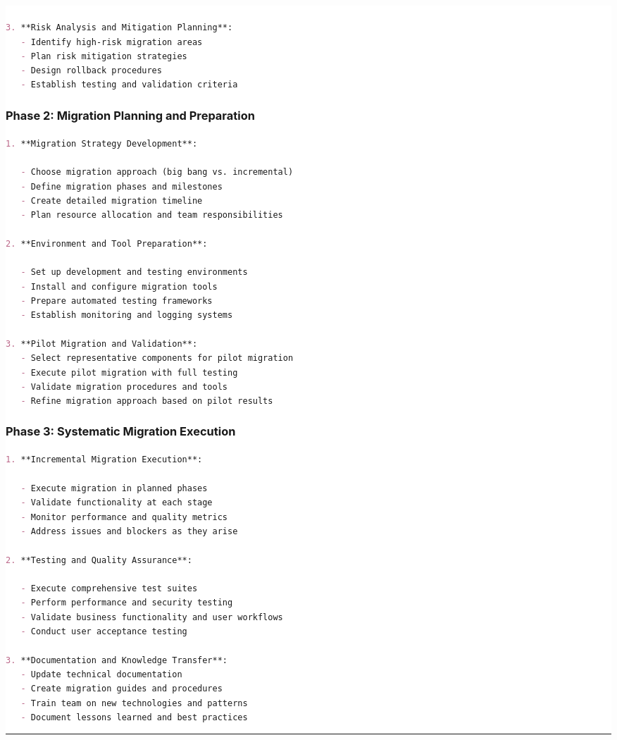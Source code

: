 ```markdown

3. **Risk Analysis and Mitigation Planning**:
   - Identify high-risk migration areas
   - Plan risk mitigation strategies
   - Design rollback procedures
   - Establish testing and validation criteria
```

### Phase 2: Migration Planning and Preparation

```markdown
1. **Migration Strategy Development**:

   - Choose migration approach (big bang vs. incremental)
   - Define migration phases and milestones
   - Create detailed migration timeline
   - Plan resource allocation and team responsibilities

2. **Environment and Tool Preparation**:

   - Set up development and testing environments
   - Install and configure migration tools
   - Prepare automated testing frameworks
   - Establish monitoring and logging systems

3. **Pilot Migration and Validation**:
   - Select representative components for pilot migration
   - Execute pilot migration with full testing
   - Validate migration procedures and tools
   - Refine migration approach based on pilot results
```

### Phase 3: Systematic Migration Execution

```markdown
1. **Incremental Migration Execution**:

   - Execute migration in planned phases
   - Validate functionality at each stage
   - Monitor performance and quality metrics
   - Address issues and blockers as they arise

2. **Testing and Quality Assurance**:

   - Execute comprehensive test suites
   - Perform performance and security testing
   - Validate business functionality and user workflows
   - Conduct user acceptance testing

3. **Documentation and Knowledge Transfer**:
   - Update technical documentation
   - Create migration guides and procedures
   - Train team on new technologies and patterns
   - Document lessons learned and best practices
```

---